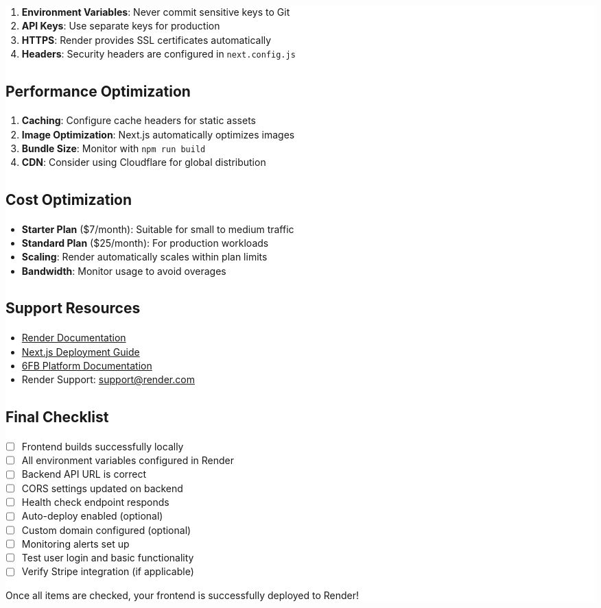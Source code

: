 1. **Environment Variables**: Never commit sensitive keys to Git
2. **API Keys**: Use separate keys for production
3. **HTTPS**: Render provides SSL certificates automatically
4. **Headers**: Security headers are configured in `next.config.js`

## Performance Optimization

1. **Caching**: Configure cache headers for static assets
2. **Image Optimization**: Next.js automatically optimizes images
3. **Bundle Size**: Monitor with `npm run build`
4. **CDN**: Consider using Cloudflare for global distribution

## Cost Optimization

- **Starter Plan** ($7/month): Suitable for small to medium traffic
- **Standard Plan** ($25/month): For production workloads
- **Scaling**: Render automatically scales within plan limits
- **Bandwidth**: Monitor usage to avoid overages

## Support Resources

- [Render Documentation](https://render.com/docs)
- [Next.js Deployment Guide](https://nextjs.org/docs/deployment)
- [6FB Platform Documentation](/docs/README.md)
- Render Support: support@render.com

## Final Checklist

- [ ] Frontend builds successfully locally
- [ ] All environment variables configured in Render
- [ ] Backend API URL is correct
- [ ] CORS settings updated on backend
- [ ] Health check endpoint responds
- [ ] Auto-deploy enabled (optional)
- [ ] Custom domain configured (optional)
- [ ] Monitoring alerts set up
- [ ] Test user login and basic functionality
- [ ] Verify Stripe integration (if applicable)

Once all items are checked, your frontend is successfully deployed to Render!
